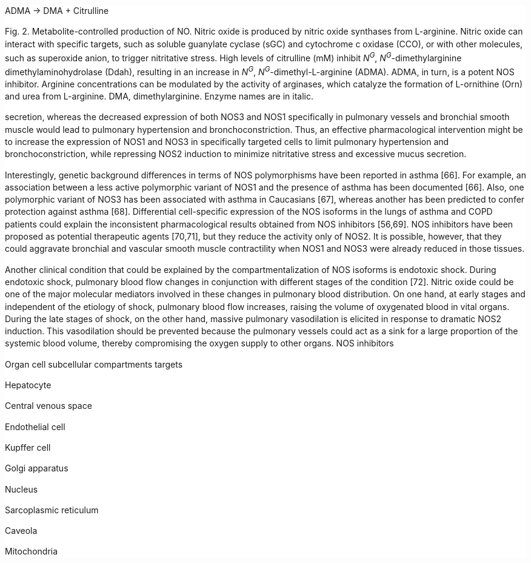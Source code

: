 ADMA → DMA + Citrulline

Fig. 2. Metabolite-controlled production of NO. Nitric oxide is produced by nitric oxide synthases from L-arginine. Nitric oxide can interact with specific targets, such as soluble guanylate cyclase (sGC) and cytochrome c oxidase (CCO), or with other molecules, such as superoxide anion, to trigger nitritative stress. High levels of citrulline (mM) inhibit $N^{G}$, $N^{G}$-dimethylarginine dimethylaminohydrolase (Ddah), resulting in an increase in $N^{G}$, $N^{G}$-dimethyl-L-arginine (ADMA). ADMA, in turn, is a potent NOS inhibitor. Arginine concentrations can be modulated by the activity of arginases, which catalyze the formation of L-ornithine (Orn) and urea from L-arginine. DMA, dimethylarginine. Enzyme names are in italic.

secretion, whereas the decreased expression of both NOS3 and NOS1 specifically in pulmonary vessels and bronchial smooth muscle would lead to pulmonary hypertension and bronchoconstriction. Thus, an effective pharmacological intervention might be to increase the expression of NOS1 and NOS3 in specifically targeted cells to limit pulmonary hypertension and bronchoconstriction, while repressing NOS2 induction to minimize nitritative stress and excessive mucus secretion.

Interestingly, genetic background differences in terms of NOS polymorphisms have been reported in asthma [66]. For example, an association between a less active polymorphic variant of NOS1 and the presence of asthma has been documented [66]. Also, one polymorphic variant of NOS3 has been associated with asthma in Caucasians [67], whereas another has been predicted to confer protection against asthma [68]. Differential cell-specific expression of the NOS isoforms in the lungs of asthma and COPD patients could explain the inconsistent pharmacological results obtained from NOS inhibitors [56,69]. NOS inhibitors have been proposed as potential therapeutic agents [70,71], but they reduce the activity only of NOS2. It is possible, however, that they could aggravate bronchial and vascular smooth muscle contractility when NOS1 and NOS3 were already reduced in those tissues.

Another clinical condition that could be explained by the compartmentalization of NOS isoforms is endotoxic shock. During endotoxic shock, pulmonary blood flow changes in conjunction with different stages of the condition [72]. Nitric oxide could be one of the major molecular mediators involved in these changes in pulmonary blood distribution. On one hand, at early stages and independent of the etiology of shock, pulmonary blood flow increases, raising the volume of oxygenated blood in vital organs. During the late stages of shock, on the other hand, massive pulmonary vasodilation is elicited in response to dramatic NOS2 induction. This vasodilation should be prevented because the pulmonary vessels could act as a sink for a large proportion of the systemic blood volume, thereby compromising the oxygen supply to other organs. NOS inhibitors

Organ                      cell                          subcellular compartments                  targets

Hepatocyte

Central venous space

Endothelial cell

Kupffer cell

Golgi apparatus

Nucleus

Sarcoplasmic reticulum

Caveola

Mitochondria
